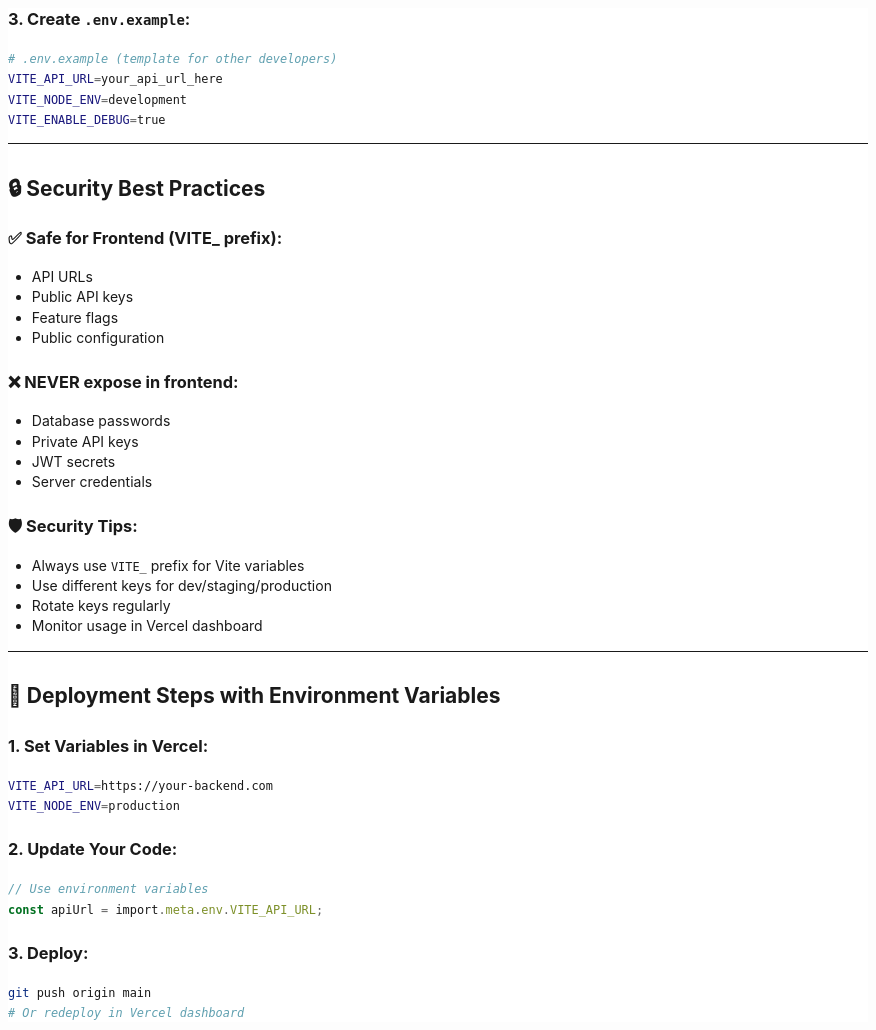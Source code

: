 ### **3. Create `.env.example`:**
```bash
# .env.example (template for other developers)
VITE_API_URL=your_api_url_here
VITE_NODE_ENV=development
VITE_ENABLE_DEBUG=true
```

---

## 🔒 Security Best Practices

### **✅ Safe for Frontend (VITE_ prefix):**
- API URLs
- Public API keys
- Feature flags
- Public configuration

### **❌ NEVER expose in frontend:**
- Database passwords
- Private API keys
- JWT secrets
- Server credentials

### **🛡️ Security Tips:**
- Always use `VITE_` prefix for Vite variables
- Use different keys for dev/staging/production
- Rotate keys regularly
- Monitor usage in Vercel dashboard

---

## 🚀 Deployment Steps with Environment Variables

### **1. Set Variables in Vercel:**
```bash
VITE_API_URL=https://your-backend.com
VITE_NODE_ENV=production
```

### **2. Update Your Code:**
```typescript
// Use environment variables
const apiUrl = import.meta.env.VITE_API_URL;
```

### **3. Deploy:**
```bash
git push origin main
# Or redeploy in Vercel dashboard
```
